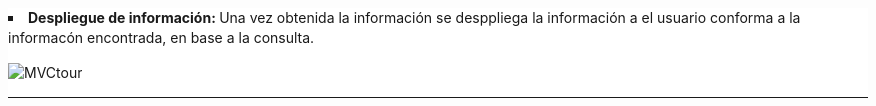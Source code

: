  <li type="square"> <b> Despliegue de información: </b> Una vez obtenida la información se desppliega la información a el usuario conforma a la informacón encontrada, en base a la consulta. </li>
 </ul>
 
 ![MVCtour](https://raw.githubusercontent.com/JorgeBarcenas/MVC/master/Git/MVC/Postal.PNG)
 
<hr>
